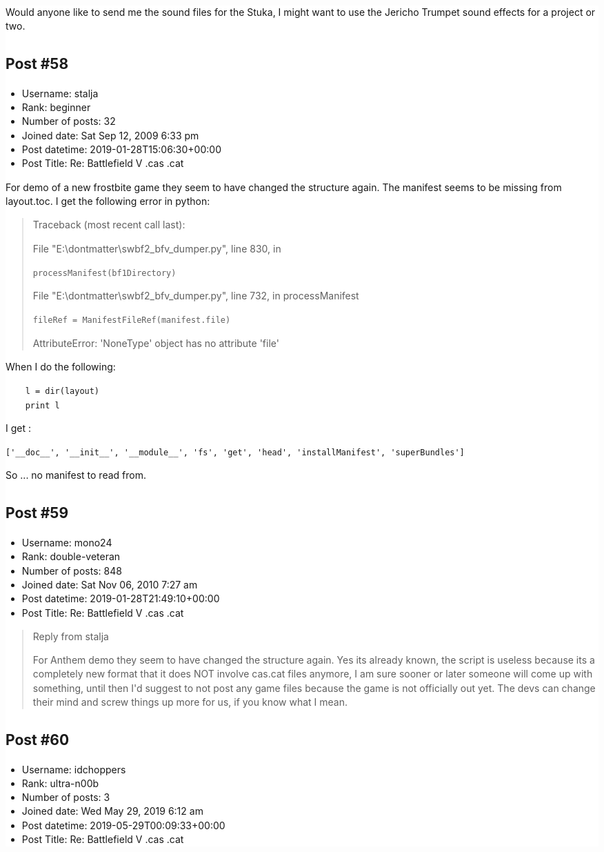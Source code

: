 Would anyone like to send me the sound files for the Stuka, I might want to use the Jericho Trumpet sound effects for a project or two.
## Post #58
- Username: stalja
- Rank: beginner
- Number of posts: 32
- Joined date: Sat Sep 12, 2009 6:33 pm
- Post datetime: 2019-01-28T15:06:30+00:00
- Post Title: Re: Battlefield V .cas .cat

For demo of a new frostbite game they seem to have changed the structure again. The manifest seems to be missing from layout.toc. I get the following error in python:

> Traceback (most recent call last):
>
>   File "E:\dontmatter\swbf2_bfv_dumper.py", line 830, in <module>
>
>     processManifest(bf1Directory)
>
>   File "E:\dontmatter\swbf2_bfv_dumper.py", line 732, in processManifest
>
>     fileRef = ManifestFileRef(manifest.file)
>
> AttributeError: 'NoneType' object has no attribute 'file'

When I do the following:

```
    l = dir(layout)
    print l
```


I get :

```
['__doc__', '__init__', '__module__', 'fs', 'get', 'head', 'installManifest', 'superBundles']
```


So ... no manifest to read from.
## Post #59
- Username: mono24
- Rank: double-veteran
- Number of posts: 848
- Joined date: Sat Nov 06, 2010 7:27 am
- Post datetime: 2019-01-28T21:49:10+00:00
- Post Title: Re: Battlefield V .cas .cat

> Reply from stalja
>
> For Anthem demo they seem to have changed the structure again.
Yes its already known, the script is useless because its a completely new format that it does NOT involve cas.cat files anymore, I am sure sooner or later someone will come up with something, until then I'd suggest to not post any game files because the game is not officially out yet.
The devs can change their mind and screw things up more for us, if you know what I mean.
## Post #60
- Username: idchoppers
- Rank: ultra-n00b
- Number of posts: 3
- Joined date: Wed May 29, 2019 6:12 am
- Post datetime: 2019-05-29T00:09:33+00:00
- Post Title: Re: Battlefield V .cas .cat
